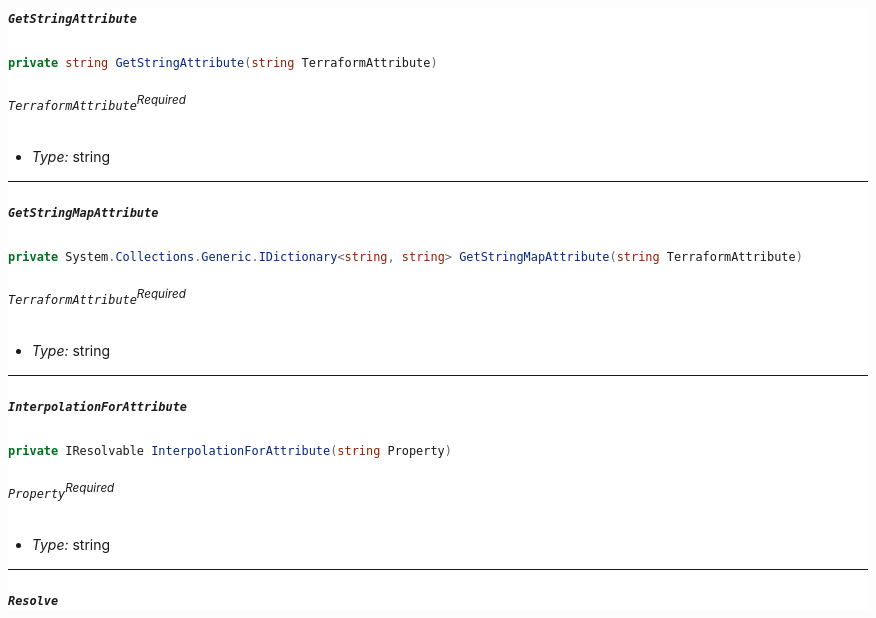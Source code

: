 ##### `GetStringAttribute` <a name="GetStringAttribute" id="@cdktf/provider-snowflake.dataSnowflakeServices.DataSnowflakeServicesInOutputReference.getStringAttribute"></a>

```csharp
private string GetStringAttribute(string TerraformAttribute)
```

###### `TerraformAttribute`<sup>Required</sup> <a name="TerraformAttribute" id="@cdktf/provider-snowflake.dataSnowflakeServices.DataSnowflakeServicesInOutputReference.getStringAttribute.parameter.terraformAttribute"></a>

- *Type:* string

---

##### `GetStringMapAttribute` <a name="GetStringMapAttribute" id="@cdktf/provider-snowflake.dataSnowflakeServices.DataSnowflakeServicesInOutputReference.getStringMapAttribute"></a>

```csharp
private System.Collections.Generic.IDictionary<string, string> GetStringMapAttribute(string TerraformAttribute)
```

###### `TerraformAttribute`<sup>Required</sup> <a name="TerraformAttribute" id="@cdktf/provider-snowflake.dataSnowflakeServices.DataSnowflakeServicesInOutputReference.getStringMapAttribute.parameter.terraformAttribute"></a>

- *Type:* string

---

##### `InterpolationForAttribute` <a name="InterpolationForAttribute" id="@cdktf/provider-snowflake.dataSnowflakeServices.DataSnowflakeServicesInOutputReference.interpolationForAttribute"></a>

```csharp
private IResolvable InterpolationForAttribute(string Property)
```

###### `Property`<sup>Required</sup> <a name="Property" id="@cdktf/provider-snowflake.dataSnowflakeServices.DataSnowflakeServicesInOutputReference.interpolationForAttribute.parameter.property"></a>

- *Type:* string

---

##### `Resolve` <a name="Resolve" id="@cdktf/provider-snowflake.dataSnowflakeServices.DataSnowflakeServicesInOutputReference.resolve"></a>
